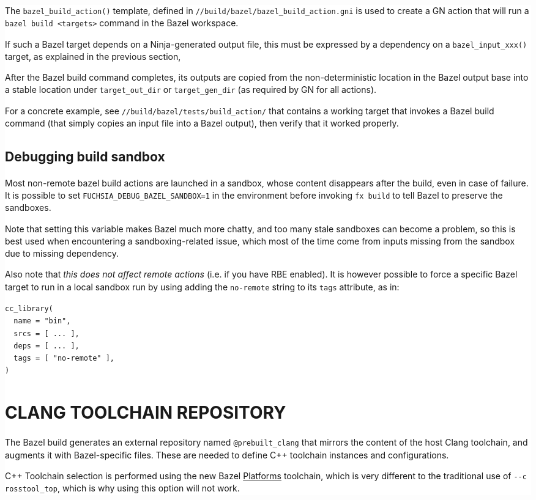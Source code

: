 The `bazel_build_action()` template, defined in
`//build/bazel/bazel_build_action.gni` is used to create a GN action that
will run a `bazel build <targets>` command in the Bazel workspace.

If such a Bazel target depends on a Ninja-generated output file, this must
be expressed by a dependency on a `bazel_input_xxx()` target, as explained
in the previous section,

After the Bazel build command completes, its outputs are copied from the
non-deterministic location in the Bazel output base into a stable location
under `target_out_dir` or `target_gen_dir` (as required by GN for all actions).

For a concrete example, see `//build/bazel/tests/build_action/` that
contains a working target that invokes a Bazel build command (that simply
copies an input file into a Bazel output), then verify that it worked
properly.

## Debugging build sandbox

Most non-remote bazel build actions are launched in a sandbox, whose
content disappears after the build, even in case of failure. It is
possible to set `FUCHSIA_DEBUG_BAZEL_SANDBOX=1` in the environment
before invoking `fx build` to tell Bazel to preserve the sandboxes.

Note that setting this variable makes Bazel much more chatty, and too
many stale sandboxes can become a problem, so this is best used when
encountering a sandboxing-related issue, which most of the time come
from inputs missing from the sandbox due to missing dependency.

Also note that *this does not affect remote actions* (i.e. if you have
RBE enabled). It is however possible to force a specific Bazel target
to run in a local sandbox run by using adding the `no-remote` string
to its `tags` attribute, as in:

```
cc_library(
  name = "bin",
  srcs = [ ... ],
  deps = [ ... ],
  tags = [ "no-remote" ],
)
```

# CLANG TOOLCHAIN REPOSITORY

The Bazel build generates an external repository named `@prebuilt_clang`
that mirrors the content of the host Clang toolchain, and augments it
with Bazel-specific files. These are needed to define C++ toolchain
instances and configurations.

C++ Toolchain selection is performed using the new Bazel
[Platforms][Platforms] toolchain, which is very different to the
traditional use of `--crosstool_top`, which is why using this option
will not work.


[BzlMod]: https://bazel.build/docs/bzlmod
[Platforms]: https://bazel.build/concepts/platforms-intro